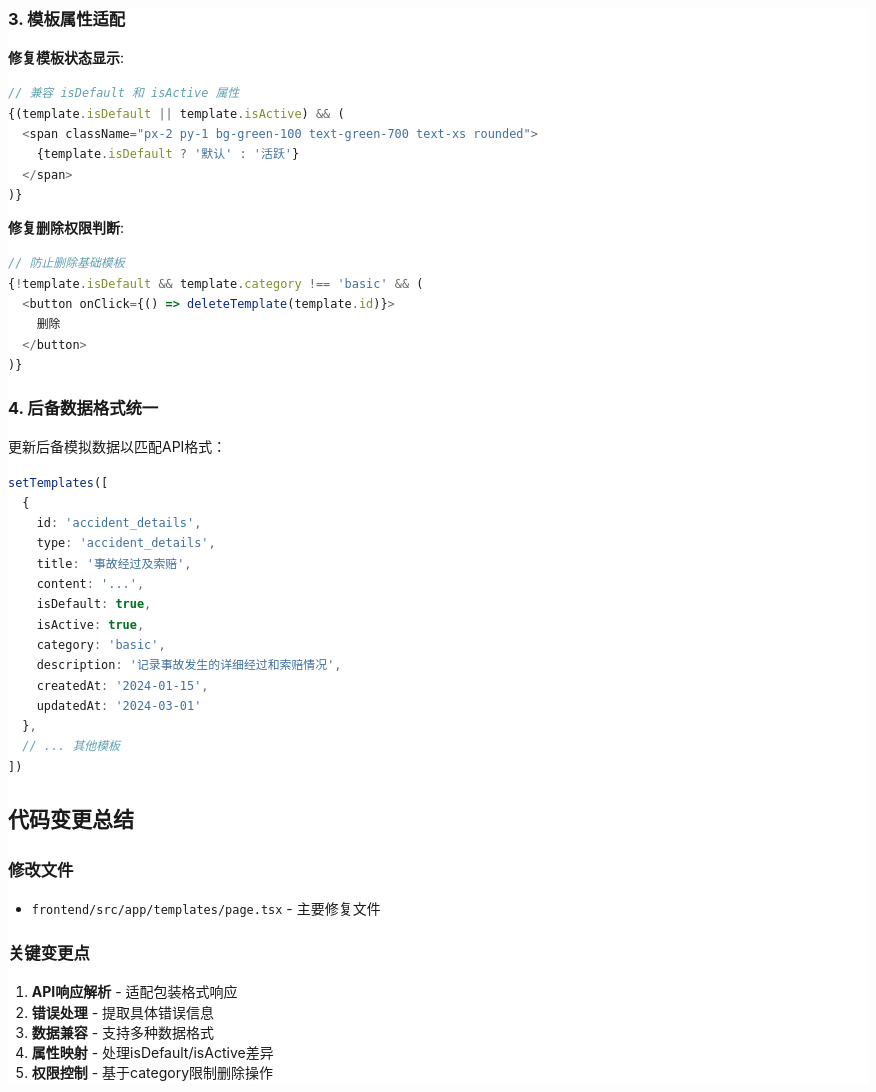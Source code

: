 ### 3. 模板属性适配

**修复模板状态显示**:
```typescript
// 兼容 isDefault 和 isActive 属性
{(template.isDefault || template.isActive) && (
  <span className="px-2 py-1 bg-green-100 text-green-700 text-xs rounded">
    {template.isDefault ? '默认' : '活跃'}
  </span>
)}
```

**修复删除权限判断**:
```typescript
// 防止删除基础模板
{!template.isDefault && template.category !== 'basic' && (
  <button onClick={() => deleteTemplate(template.id)}>
    删除
  </button>
)}
```

### 4. 后备数据格式统一

更新后备模拟数据以匹配API格式：
```typescript
setTemplates([
  {
    id: 'accident_details',
    type: 'accident_details',
    title: '事故经过及索赔',
    content: '...',
    isDefault: true,
    isActive: true,
    category: 'basic',
    description: '记录事故发生的详细经过和索赔情况',
    createdAt: '2024-01-15',
    updatedAt: '2024-03-01'
  },
  // ... 其他模板
])
```

## 代码变更总结

### 修改文件
- `frontend/src/app/templates/page.tsx` - 主要修复文件

### 关键变更点

1. **API响应解析** - 适配包装格式响应
2. **错误处理** - 提取具体错误信息
3. **数据兼容** - 支持多种数据格式
4. **属性映射** - 处理isDefault/isActive差异
5. **权限控制** - 基于category限制删除操作
